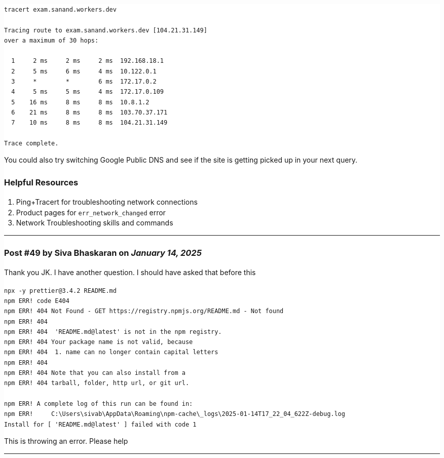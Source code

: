 ```
tracert exam.sanand.workers.dev

Tracing route to exam.sanand.workers.dev [104.21.31.149]
over a maximum of 30 hops:

  1     2 ms     2 ms     2 ms  192.168.18.1
  2     5 ms     6 ms     4 ms  10.122.0.1
  3     *        *        6 ms  172.17.0.2
  4     5 ms     5 ms     4 ms  172.17.0.109
  5    16 ms     8 ms     8 ms  10.8.1.2
  6    21 ms     8 ms     8 ms  103.70.37.171
  7    10 ms     8 ms     8 ms  104.21.31.149

Trace complete.

```

You could also try switching Google Public DNS and see if the site is getting picked up in your next query.

### Helpful Resources

1. Ping+Tracert for troubleshooting network connections
2. Product pages for `err_network_changed` error
3. Network Troubleshooting skills and commands

---

### Post #49 by **Siva Bhaskaran** on *January 14, 2025*
Thank you JK. I have another question. I should have asked that before this

```
npx -y prettier@3.4.2 README.md 
npm ERR! code E404
npm ERR! 404 Not Found - GET https://registry.npmjs.org/README.md - Not found
npm ERR! 404 
npm ERR! 404  'README.md@latest' is not in the npm registry.
npm ERR! 404 Your package name is not valid, because 
npm ERR! 404  1. name can no longer contain capital letters
npm ERR! 404
npm ERR! 404 Note that you can also install from a
npm ERR! 404 tarball, folder, http url, or git url.

npm ERR! A complete log of this run can be found in:
npm ERR!     C:\Users\sivab\AppData\Roaming\npm-cache\_logs\2025-01-14T17_22_04_622Z-debug.log
Install for [ 'README.md@latest' ] failed with code 1

```

This is throwing an error. Please help

---
